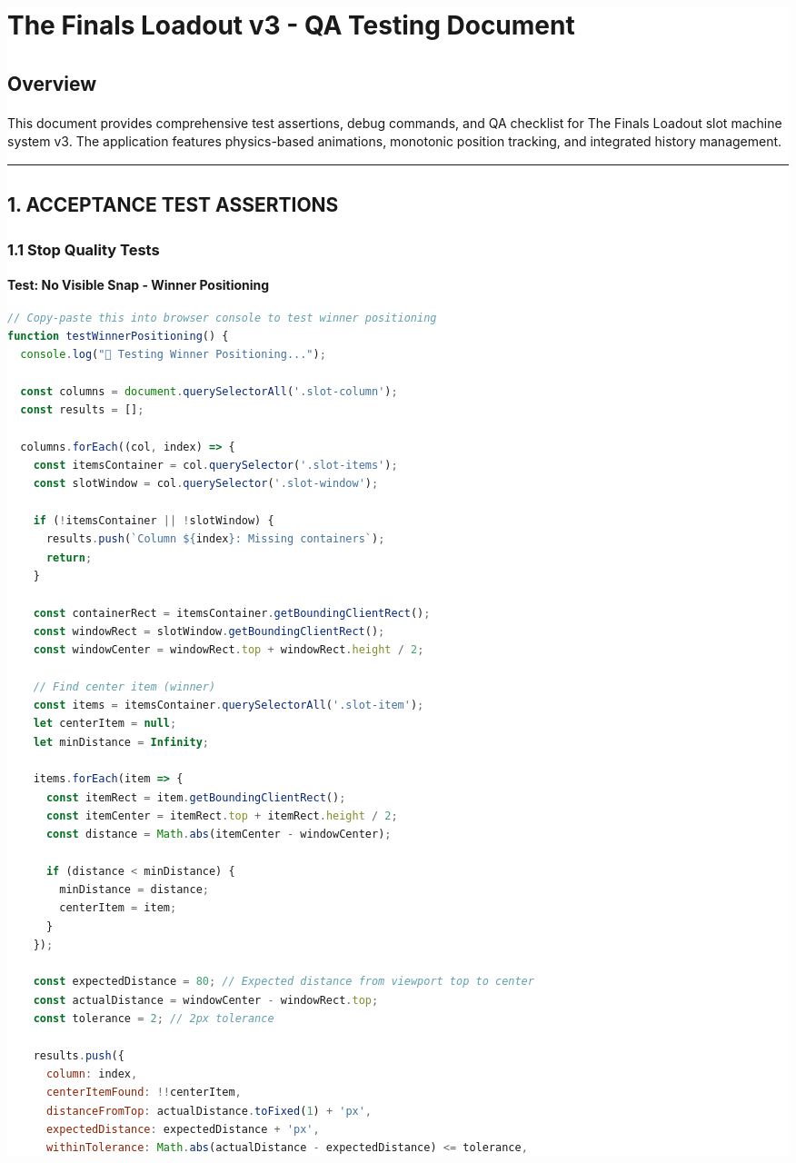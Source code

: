 # The Finals Loadout v3 - QA Testing Document

## Overview
This document provides comprehensive test assertions, debug commands, and QA checklist for The Finals Loadout slot machine system v3. The application features physics-based animations, monotonic position tracking, and integrated history management.

---

## 1. ACCEPTANCE TEST ASSERTIONS

### 1.1 Stop Quality Tests

**Test: No Visible Snap - Winner Positioning**
```javascript
// Copy-paste this into browser console to test winner positioning
function testWinnerPositioning() {
  console.log("🎯 Testing Winner Positioning...");
  
  const columns = document.querySelectorAll('.slot-column');
  const results = [];
  
  columns.forEach((col, index) => {
    const itemsContainer = col.querySelector('.slot-items');
    const slotWindow = col.querySelector('.slot-window');
    
    if (!itemsContainer || !slotWindow) {
      results.push(`Column ${index}: Missing containers`);
      return;
    }
    
    const containerRect = itemsContainer.getBoundingClientRect();
    const windowRect = slotWindow.getBoundingClientRect();
    const windowCenter = windowRect.top + windowRect.height / 2;
    
    // Find center item (winner)
    const items = itemsContainer.querySelectorAll('.slot-item');
    let centerItem = null;
    let minDistance = Infinity;
    
    items.forEach(item => {
      const itemRect = item.getBoundingClientRect();
      const itemCenter = itemRect.top + itemRect.height / 2;
      const distance = Math.abs(itemCenter - windowCenter);
      
      if (distance < minDistance) {
        minDistance = distance;
        centerItem = item;
      }
    });
    
    const expectedDistance = 80; // Expected distance from viewport top to center
    const actualDistance = windowCenter - windowRect.top;
    const tolerance = 2; // 2px tolerance
    
    results.push({
      column: index,
      centerItemFound: !!centerItem,
      distanceFromTop: actualDistance.toFixed(1) + 'px',
      expectedDistance: expectedDistance + 'px',
      withinTolerance: Math.abs(actualDistance - expectedDistance) <= tolerance,
```